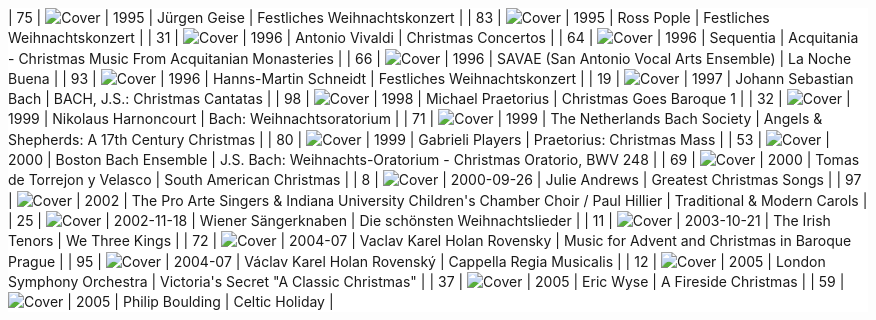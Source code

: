 | 75 | ![Cover](https://i.discogs.com/ewMXp9KKAyBHfOgNpPueEUXD7LJtO6AmiznKVXUeNVs/rs:fit/g:sm/q:40/h:150/w:150/czM6Ly9kaXNjb2dz/LWRhdGFiYXNlLWlt/YWdlcy9SLTIzNjcw/NTk2LTE2NTYwOTQz/MDEtNDE2NS5qcGVn.jpeg) | 1995 | Jürgen Geise | Festliches Weihnachtskonzert |
| 83 | ![Cover](https://i.discogs.com/zGAujBpadUYPwrS7gN4FjbT9NjuVi4sf81AClWqP6bQ/rs:fit/g:sm/q:40/h:150/w:150/czM6Ly9kaXNjb2dz/LWRhdGFiYXNlLWlt/YWdlcy9SLTE1OTcy/OTcwLTE2MDExNTY1/NjAtOTE3Mi5qcGVn.jpeg) | 1995 | Ross Pople | Festliches Weihnachtskonzert |
| 31 | ![Cover](https://i.discogs.com/N7y21sDAU8cYEpUGciDGqfV7VUd2jzc3JZaOjx_carc/rs:fit/g:sm/q:40/h:150/w:150/czM6Ly9kaXNjb2dz/LWRhdGFiYXNlLWlt/YWdlcy9SLTEyMTUz/ODExLTE1MjkzODg5/ODEtNzM3Ni5qcGVn.jpeg) | 1996 | Antonio Vivaldi | Christmas Concertos |
| 64 | ![Cover](https://i.discogs.com/e8VE_LqzfXDJ1zO3t0J2OaHMXUw8eay4Ra1TzARRMvI/rs:fit/g:sm/q:40/h:150/w:150/czM6Ly9kaXNjb2dz/LWRhdGFiYXNlLWlt/YWdlcy9SLTEwODg2/MjY2LTE1MDcwNzAx/NzUtNjYzOS5qcGVn.jpeg) | 1996 | Sequentia | Acquitania - Christmas Music From Acquitanian Monasteries |
| 66 | ![Cover](https://i.discogs.com/47Q_OSM54vTo2ZNhS_WXUjHBlD-Sy0af1Ez_jzUWrbI/rs:fit/g:sm/q:40/h:150/w:150/czM6Ly9kaXNjb2dz/LWRhdGFiYXNlLWlt/YWdlcy9SLTEzODcw/NjgwLTE1NjI5OTYx/NDYtMzI4My5qcGVn.jpeg) | 1996 | SAVAE (San Antonio Vocal Arts Ensemble) | La Noche Buena |
| 93 | ![Cover](https://i.discogs.com/eQaxZTAguaWayV6u63Wint_z5NPIsYCzMwCBeYEbfto/rs:fit/g:sm/q:40/h:150/w:150/czM6Ly9kaXNjb2dz/LWRhdGFiYXNlLWlt/YWdlcy9SLTE0Mjk4/NDc3LTE1NzE3Mzc4/MDMtNjQ3Ny5qcGVn.jpeg) | 1996 | Hanns-Martin Schneidt | Festliches Weihnachtskonzert |
| 19 | ![Cover](https://i.discogs.com/V24kzP0ait7jFItOnAkMOUuPdf6WiITABJnkDvFCroY/rs:fit/g:sm/q:40/h:150/w:150/czM6Ly9kaXNjb2dz/LWRhdGFiYXNlLWlt/YWdlcy9SLTc3Njg0/OTUtMTU4OTgxMDgy/My0yOTE3LmpwZWc.jpeg) | 1997 | Johann Sebastian Bach | BACH, J.S.: Christmas Cantatas |
| 98 | ![Cover](https://i.discogs.com/whgFKPUikSozN_qyFotzahFhVkL4J7mXN749BHebZ64/rs:fit/g:sm/q:40/h:150/w:150/czM6Ly9kaXNjb2dz/LWRhdGFiYXNlLWlt/YWdlcy9SLTI2MTI1/NjQwLTE2NzY1ODMz/NzAtMzI0Mi5qcGVn.jpeg) | 1998 | Michael Praetorius | Christmas Goes Baroque 1 |
| 32 | ![Cover](https://i.discogs.com/SgyL7fCWsX86jz8EvQ2DtDDlUPPh-okWHvL9KEhBk_I/rs:fit/g:sm/q:40/h:150/w:150/czM6Ly9kaXNjb2dz/LWRhdGFiYXNlLWlt/YWdlcy9SLTQ0MzQw/NDAtMTM2NDc2MzAx/Ny0yMDMwLmpwZWc.jpeg) | 1999 | Nikolaus Harnoncourt | Bach: Weihnachtsoratorium |
| 71 | ![Cover](https://i.discogs.com/IpjQQijBFEU0eUdzTFzrO2ssCuCqgU4BeGMY7dORup4/rs:fit/g:sm/q:40/h:150/w:150/czM6Ly9kaXNjb2dz/LWRhdGFiYXNlLWlt/YWdlcy9SLTEzMzc1/MTcxLTE1Nzc5ODM5/MDgtMTQ3Ni5qcGVn.jpeg) | 1999 | The Netherlands Bach Society | Angels &amp; Shepherds: A 17th Century Christmas |
| 80 | ![Cover](https://i.discogs.com/jdsvIvAf_iVgPaOl8OQdmYcz9eeHiS5l7tvHwXfSwYU/rs:fit/g:sm/q:40/h:150/w:150/czM6Ly9kaXNjb2dz/LWRhdGFiYXNlLWlt/YWdlcy9SLTkyNDMy/ODItMTQ5MjI1MjAy/NC01ODE2LmpwZWc.jpeg) | 1999 | Gabrieli Players | Praetorius: Christmas Mass |
| 53 | ![Cover](https://i.discogs.com/_pwWiiZ_dIv4dnArQpR82Z6tpOXk0dqIbx0wcTUL65M/rs:fit/g:sm/q:40/h:150/w:150/czM6Ly9kaXNjb2dz/LWRhdGFiYXNlLWlt/YWdlcy9SLTI1MDEy/NjIxLTE2NjcyNzc2/NDAtNzUwMy5qcGVn.jpeg) | 2000 | Boston Bach Ensemble | J.S. Bach: Weihnachts-Oratorium - Christmas Oratorio, BWV 248 |
| 69 | ![Cover](https://i.discogs.com/AgqgocNP-JNas7xh6slwCgT83pZB3XEa9anxhAYKRoE/rs:fit/g:sm/q:40/h:150/w:150/czM6Ly9kaXNjb2dz/LWRhdGFiYXNlLWlt/YWdlcy9SLTExMzAy/NDA1LTE1MTM3Nzc5/MDEtMTc2NS5qcGVn.jpeg) | 2000 | Tomas de Torrejon y Velasco | South American Christmas |
| 8 | ![Cover](https://i.discogs.com/ojpBfpjl7LgWFv1sKk0TNanOjKRmOzgfwAkt1TIQ3Qs/rs:fit/g:sm/q:40/h:150/w:150/czM6Ly9kaXNjb2dz/LWRhdGFiYXNlLWlt/YWdlcy9SLTMzMjg5/MzItMTMyNTk4NDg5/Ni5qcGVn.jpeg) | 2000-09-26 | Julie Andrews | Greatest Christmas Songs |
| 97 | ![Cover](https://i.discogs.com/tI0T-ZXlbpOJalzGzuKe-tdQLdTsXEkgSqQIlO2LgW8/rs:fit/g:sm/q:40/h:150/w:150/czM6Ly9kaXNjb2dz/LWRhdGFiYXNlLWlt/YWdlcy9SLTY4OTQy/MjMtMTQyODk3NDc2/OC0yNDc5LmpwZWc.jpeg) | 2002 | The Pro Arte Singers &amp; Indiana University Children's Chamber Choir / Paul Hillier | Traditional &amp; Modern Carols |
| 25 | ![Cover](http://coverartarchive.org/release/2fe6f9d7-8b60-4437-b4a1-94d583e96f54/23053992547-250.jpg) | 2002-11-18 | Wiener Sängerknaben | Die schönsten Weihnachtslieder |
| 11 | ![Cover](https://i.discogs.com/5HOglqfzVpMJtI6yCM-jw69ef1RBL0zptjDNl6rpw_E/rs:fit/g:sm/q:40/h:150/w:150/czM6Ly9kaXNjb2dz/LWRhdGFiYXNlLWlt/YWdlcy9SLTYzMDAz/NjQtMTQxNTkyNDQ1/OC05ODcwLmpwZWc.jpeg) | 2003-10-21 | The Irish Tenors | We Three Kings |
| 72 | ![Cover](https://i.discogs.com/tty1ph0Uy-4FoXvpfrSgWfMacji-9_KQV6wcSHB5EBQ/rs:fit/g:sm/q:40/h:150/w:150/czM6Ly9kaXNjb2dz/LWRhdGFiYXNlLWlt/YWdlcy9SLTI2NzQ1/MDEtMTI5NjA0Mjgy/MC5qcGVn.jpeg) | 2004-07 | Vaclav Karel Holan Rovensky | Music for Advent and Christmas in Baroque Prague |
| 95 | ![Cover](https://i.discogs.com/tty1ph0Uy-4FoXvpfrSgWfMacji-9_KQV6wcSHB5EBQ/rs:fit/g:sm/q:40/h:150/w:150/czM6Ly9kaXNjb2dz/LWRhdGFiYXNlLWlt/YWdlcy9SLTI2NzQ1/MDEtMTI5NjA0Mjgy/MC5qcGVn.jpeg) | 2004-07 | Václav Karel Holan Rovenský | Cappella Regia Musicalis |
| 12 | ![Cover](http://coverartarchive.org/release/ad846226-1cd2-4727-9e13-b362a87c570a/34044433388-250.jpg) | 2005 | London Symphony Orchestra | Victoria's Secret "A Classic Christmas" |
| 37 | ![Cover](https://i.discogs.com/w3AfIRzy-E9yapTdUPxOZ20FqhveRBCfmfFtivHzuGM/rs:fit/g:sm/q:40/h:150/w:150/czM6Ly9kaXNjb2dz/LWRhdGFiYXNlLWlt/YWdlcy9SLTIxMjgy/NTA4LTE2MzkwMjgx/MTYtMTUxOC5qcGVn.jpeg) | 2005 | Eric Wyse | A Fireside Christmas |
| 59 | ![Cover](https://i.discogs.com/iDaJ3YiAimTtsEfYeAuLmrs3qBGZXr-t1sdyxGTTQco/rs:fit/g:sm/q:40/h:150/w:150/czM6Ly9kaXNjb2dz/LWRhdGFiYXNlLWlt/YWdlcy9SLTI5ODYy/MzAtMTMxMDQ5MTIy/Ni5qcGVn.jpeg) | 2005 | Philip Boulding | Celtic Holiday |